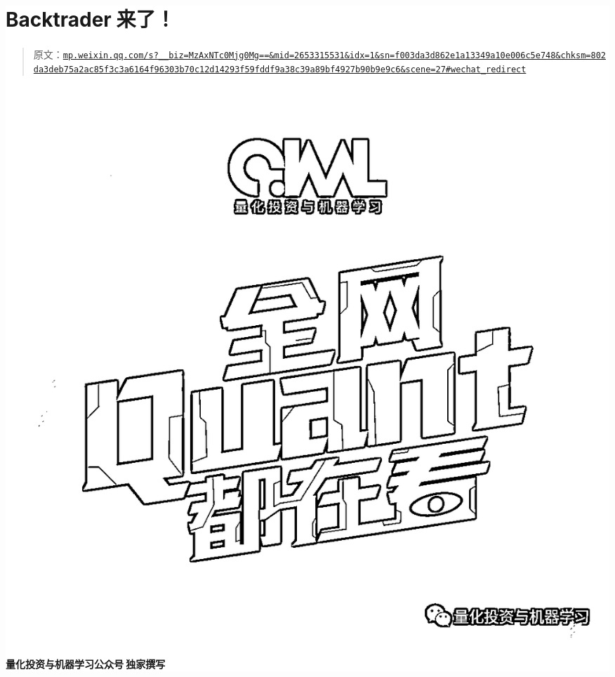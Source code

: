 # Backtrader 来了！

> 原文：[`mp.weixin.qq.com/s?__biz=MzAxNTc0Mjg0Mg==&mid=2653315531&idx=1&sn=f003da3d862e1a13349a10e006c5e748&chksm=802da3deb75a2ac85f3c3a6164f96303b70c12d14293f59fddf9a38c39a89bf4927b90b9e9c6&scene=27#wechat_redirect`](http://mp.weixin.qq.com/s?__biz=MzAxNTc0Mjg0Mg==&mid=2653315531&idx=1&sn=f003da3d862e1a13349a10e006c5e748&chksm=802da3deb75a2ac85f3c3a6164f96303b70c12d14293f59fddf9a38c39a89bf4927b90b9e9c6&scene=27#wechat_redirect)

# 

![](img/817c601fc026ccfe2ee840069c1e016b.png)

**量化投资与机器学习公众号 **独家撰写****

